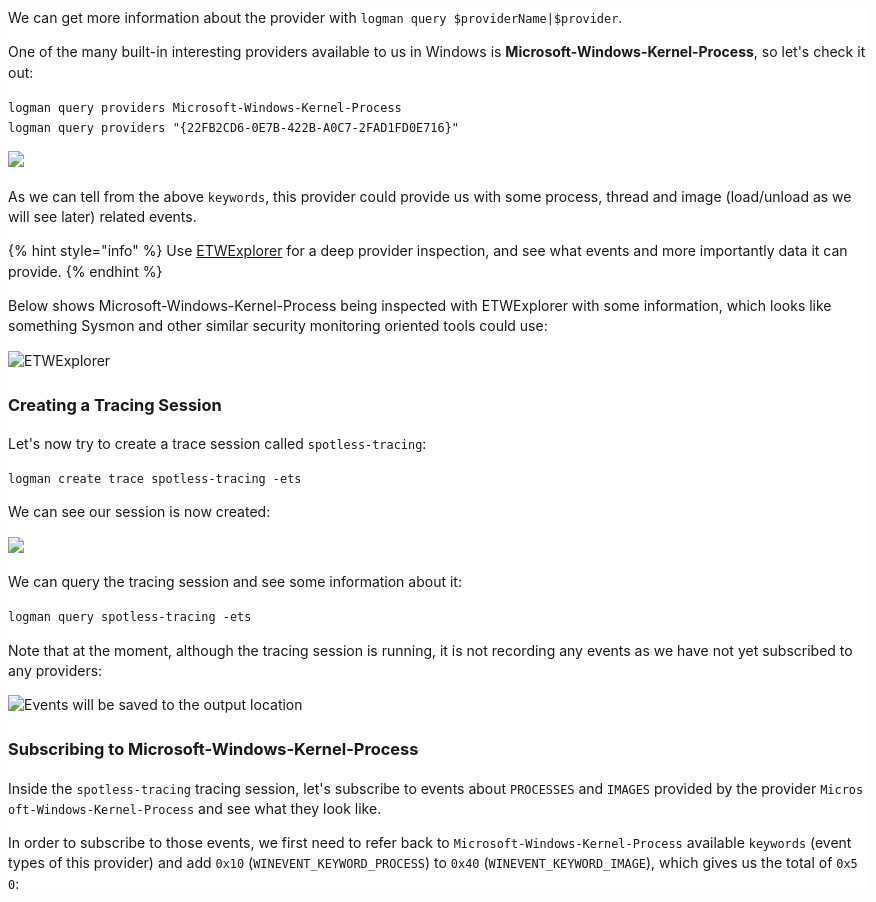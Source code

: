 We can get more information about the provider with `logman query $providerName|$provider`.

One of the many built-in interesting providers available to us in Windows is **Microsoft-Windows-Kernel-Process**, so let's check it out:

```text
logman query providers Microsoft-Windows-Kernel-Process
logman query providers "{22FB2CD6-0E7B-422B-A0C7-2FAD1FD0E716}"
```

![](../.gitbook/assets/image%20%28548%29.png)

As we can tell from the above `keywords`, this provider could provide us with some process, thread and image \(load/unload as we will see later\) related events.

{% hint style="info" %}
Use [ETWExplorer](https://github.com/zodiacon/EtwExplorer) for a deep provider inspection, and see what events and more importantly data it can provide. 
{% endhint %}

Below shows Microsoft-Windows-Kernel-Process being inspected with ETWExplorer with some information, which looks like something Sysmon and other similar security monitoring oriented tools could use:

![ETWExplorer](../.gitbook/assets/image%20%28544%29.png)

### Creating a Tracing Session

Let's now try to create a trace session called `spotless-tracing`:

```text
logman create trace spotless-tracing -ets
```

We can see our session is now created:

![](../.gitbook/assets/image%20%28566%29.png)

We can query the tracing session and see some information about it:

```text
logman query spotless-tracing -ets
```

Note that at the moment, although the tracing session is running, it is not recording any events as we have not yet subscribed to any providers:

![Events will be saved to the output location](../.gitbook/assets/image%20%28588%29.png)

### Subscribing to Microsoft-Windows-Kernel-Process

Inside the `spotless-tracing` tracing session, let's subscribe to events about `PROCESSES` and `IMAGES` provided by the provider `Microsoft-Windows-Kernel-Process` and see what they look like.

In order to subscribe to those events, we first need to refer back to `Microsoft-Windows-Kernel-Process` available `keywords` \(event types of this provider\) and add `0x10` \(`WINEVENT_KEYWORD_PROCESS`\) to `0x40` \(`WINEVENT_KEYWORD_IMAGE`\), which gives us the total of `0x50`:
